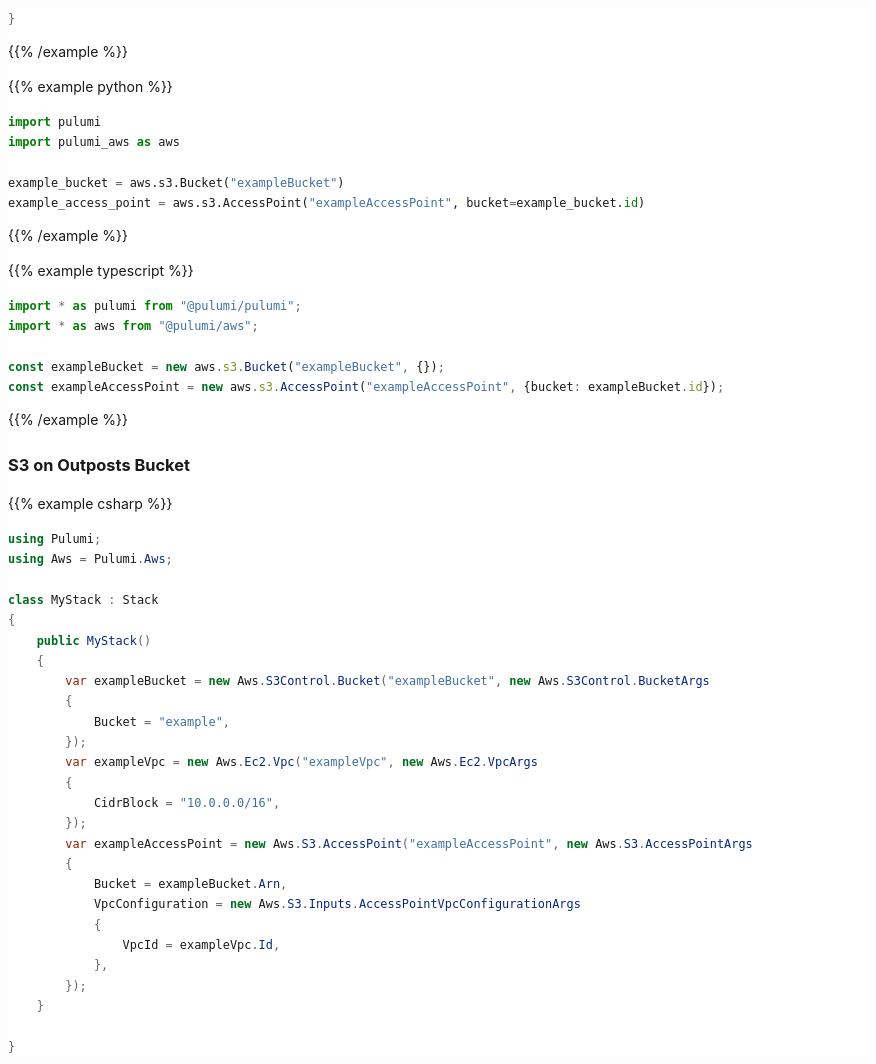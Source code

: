 ```go
}
```

{{% /example %}}

{{% example python %}}
```python
import pulumi
import pulumi_aws as aws

example_bucket = aws.s3.Bucket("exampleBucket")
example_access_point = aws.s3.AccessPoint("exampleAccessPoint", bucket=example_bucket.id)
```

{{% /example %}}

{{% example typescript %}}

```typescript
import * as pulumi from "@pulumi/pulumi";
import * as aws from "@pulumi/aws";

const exampleBucket = new aws.s3.Bucket("exampleBucket", {});
const exampleAccessPoint = new aws.s3.AccessPoint("exampleAccessPoint", {bucket: exampleBucket.id});
```

{{% /example %}}

### S3 on Outposts Bucket
{{% example csharp %}}
```csharp
using Pulumi;
using Aws = Pulumi.Aws;

class MyStack : Stack
{
    public MyStack()
    {
        var exampleBucket = new Aws.S3Control.Bucket("exampleBucket", new Aws.S3Control.BucketArgs
        {
            Bucket = "example",
        });
        var exampleVpc = new Aws.Ec2.Vpc("exampleVpc", new Aws.Ec2.VpcArgs
        {
            CidrBlock = "10.0.0.0/16",
        });
        var exampleAccessPoint = new Aws.S3.AccessPoint("exampleAccessPoint", new Aws.S3.AccessPointArgs
        {
            Bucket = exampleBucket.Arn,
            VpcConfiguration = new Aws.S3.Inputs.AccessPointVpcConfigurationArgs
            {
                VpcId = exampleVpc.Id,
            },
        });
    }

}
```
